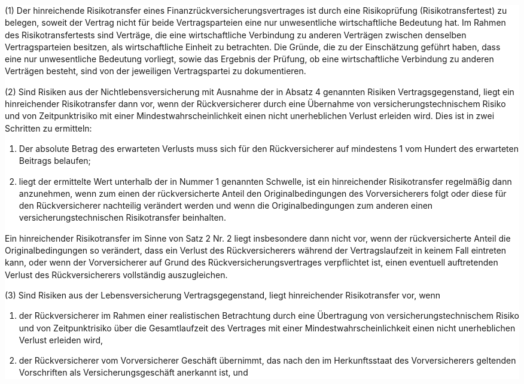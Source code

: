 (1) Der hinreichende Risikotransfer eines
Finanzrückversicherungsvertrages ist durch eine Risikoprüfung
(Risikotransfertest) zu belegen, soweit der Vertrag nicht für beide
Vertragsparteien eine nur unwesentliche wirtschaftliche Bedeutung hat.
Im Rahmen des Risikotransfertests sind Verträge, die eine
wirtschaftliche Verbindung zu anderen Verträgen zwischen denselben
Vertragsparteien besitzen, als wirtschaftliche Einheit zu betrachten.
Die Gründe, die zu der Einschätzung geführt haben, dass eine nur
unwesentliche Bedeutung vorliegt, sowie das Ergebnis der Prüfung, ob
eine wirtschaftliche Verbindung zu anderen Verträgen besteht, sind von
der jeweiligen Vertragspartei zu dokumentieren.

(2) Sind Risiken aus der Nichtlebensversicherung mit Ausnahme der in
Absatz 4 genannten Risiken Vertragsgegenstand, liegt ein hinreichender
Risikotransfer dann vor, wenn der Rückversicherer durch eine Übernahme
von versicherungstechnischem Risiko und von Zeitpunktrisiko mit einer
Mindestwahrscheinlichkeit einen nicht unerheblichen Verlust erleiden
wird. Dies ist in zwei Schritten zu ermitteln:

1.  Der absolute Betrag des erwarteten Verlusts muss sich für den
    Rückversicherer auf mindestens 1 vom Hundert des erwarteten Beitrags
    belaufen;


2.  liegt der ermittelte Wert unterhalb der in Nummer 1 genannten
    Schwelle, ist ein hinreichender Risikotransfer regelmäßig dann
    anzunehmen, wenn zum einen der rückversicherte Anteil den
    Originalbedingungen des Vorversicherers folgt oder diese für den
    Rückversicherer nachteilig verändert werden und wenn die
    Originalbedingungen zum anderen einen versicherungstechnischen
    Risikotransfer beinhalten.



Ein hinreichender Risikotransfer im Sinne von Satz 2 Nr. 2 liegt
insbesondere dann nicht vor, wenn der rückversicherte Anteil die
Originalbedingungen so verändert, dass ein Verlust des
Rückversicherers während der Vertragslaufzeit in keinem Fall eintreten
kann, oder wenn der Vorversicherer auf Grund des
Rückversicherungsvertrages verpflichtet ist, einen eventuell
auftretenden Verlust des Rückversicherers vollständig auszugleichen.

(3) Sind Risiken aus der Lebensversicherung Vertragsgegenstand, liegt
hinreichender Risikotransfer vor, wenn

1.  der Rückversicherer im Rahmen einer realistischen Betrachtung durch
    eine Übertragung von versicherungstechnischem Risiko und von
    Zeitpunktrisiko über die Gesamtlaufzeit des Vertrages mit einer
    Mindestwahrscheinlichkeit einen nicht unerheblichen Verlust erleiden
    wird,


2.  der Rückversicherer vom Vorversicherer Geschäft übernimmt, das nach
    den im Herkunftsstaat des Vorversicherers geltenden Vorschriften als
    Versicherungsgeschäft anerkannt ist, und
